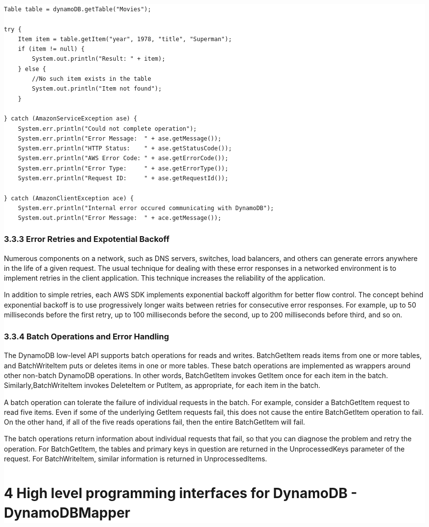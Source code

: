 
    Table table = dynamoDB.getTable("Movies");
    
    try {
        Item item = table.getItem("year", 1978, "title", "Superman");
        if (item != null) {
            System.out.println("Result: " + item);
        } else { 
            //No such item exists in the table
            System.out.println("Item not found");
        }
    
    } catch (AmazonServiceException ase) {
        System.err.println("Could not complete operation");
        System.err.println("Error Message:  " + ase.getMessage());
        System.err.println("HTTP Status:    " + ase.getStatusCode());
        System.err.println("AWS Error Code: " + ase.getErrorCode());
        System.err.println("Error Type:     " + ase.getErrorType());
        System.err.println("Request ID:     " + ase.getRequestId());
    
    } catch (AmazonClientException ace) {
        System.err.println("Internal error occured communicating with DynamoDB");
        System.out.println("Error Message:  " + ace.getMessage());

### 3.3.3 Error Retries and Expotential Backoff 

Numerous components on a network, such as DNS servers, switches, load balancers, and others can generate errors anywhere in the life of a given request. The usual technique for dealing with these error responses in a networked environment is to implement retries in the client application. This technique increases the reliability of the application.

In addition to simple retries, each AWS SDK implements exponential backoff algorithm for better flow control. The concept behind exponential backoff is to use progressively longer waits between retries for consecutive error responses. For example, up to 50 milliseconds before the first retry, up to 100 milliseconds before the second, up to 200 milliseconds before third, and so on.

### 3.3.4 Batch Operations and Error Handling

The DynamoDB low-level API supports batch operations for reads and writes. BatchGetItem reads items from one or more tables, and BatchWriteItem puts or deletes items in one or more tables. These batch operations are implemented as wrappers around other non-batch DynamoDB operations. In other words, BatchGetItem invokes GetItem once for each item in the batch. Similarly,BatchWriteItem invokes DeleteItem or PutItem, as appropriate, for each item in the batch.

A batch operation can tolerate the failure of individual requests in the batch. For example, consider a BatchGetItem request to read five items. Even if some of the underlying GetItem requests fail, this does not cause the entire BatchGetItem operation to fail. On the other hand, if all of the five reads operations fail, then the entire BatchGetItem will fail.

The batch operations return information about individual requests that fail, so that you can diagnose the problem and retry the operation. For BatchGetItem, the tables and primary keys in question are returned in the UnprocessedKeys parameter of the request. For BatchWriteItem, similar information is returned in UnprocessedItems.

# 4 High level programming interfaces for DynamoDB - DynamoDBMapper
